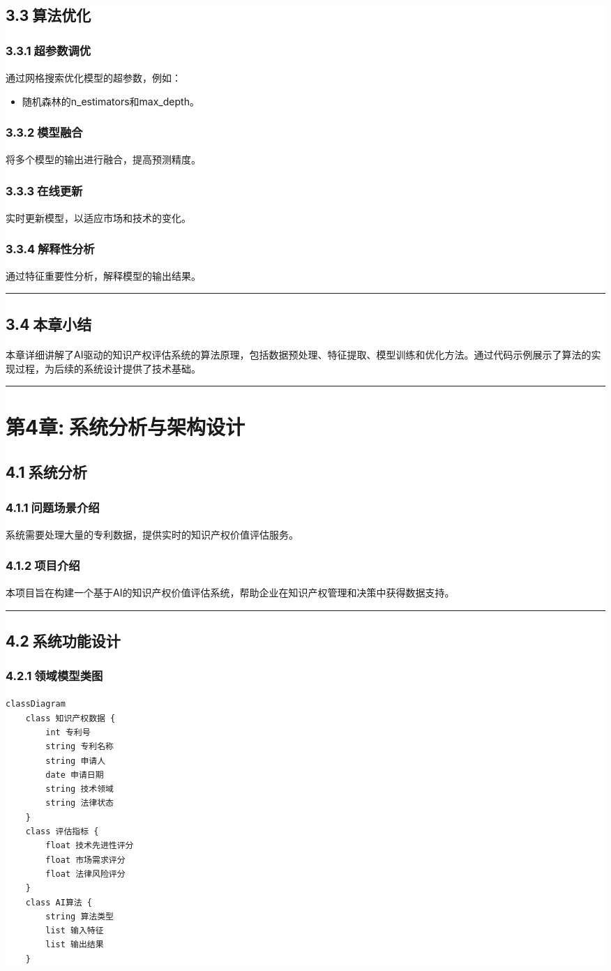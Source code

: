 
## 3.3 算法优化

### 3.3.1 超参数调优
通过网格搜索优化模型的超参数，例如：
- 随机森林的n_estimators和max_depth。

### 3.3.2 模型融合
将多个模型的输出进行融合，提高预测精度。

### 3.3.3 在线更新
实时更新模型，以适应市场和技术的变化。

### 3.3.4 解释性分析
通过特征重要性分析，解释模型的输出结果。

---

## 3.4 本章小结
本章详细讲解了AI驱动的知识产权评估系统的算法原理，包括数据预处理、特征提取、模型训练和优化方法。通过代码示例展示了算法的实现过程，为后续的系统设计提供了技术基础。

---

# 第4章: 系统分析与架构设计

## 4.1 系统分析

### 4.1.1 问题场景介绍
系统需要处理大量的专利数据，提供实时的知识产权价值评估服务。

### 4.1.2 项目介绍
本项目旨在构建一个基于AI的知识产权价值评估系统，帮助企业在知识产权管理和决策中获得数据支持。

---

## 4.2 系统功能设计

### 4.2.1 领域模型类图

```mermaid
classDiagram
    class 知识产权数据 {
        int 专利号
        string 专利名称
        string 申请人
        date 申请日期
        string 技术领域
        string 法律状态
    }
    class 评估指标 {
        float 技术先进性评分
        float 市场需求评分
        float 法律风险评分
    }
    class AI算法 {
        string 算法类型
        list 输入特征
        list 输出结果
    }
```